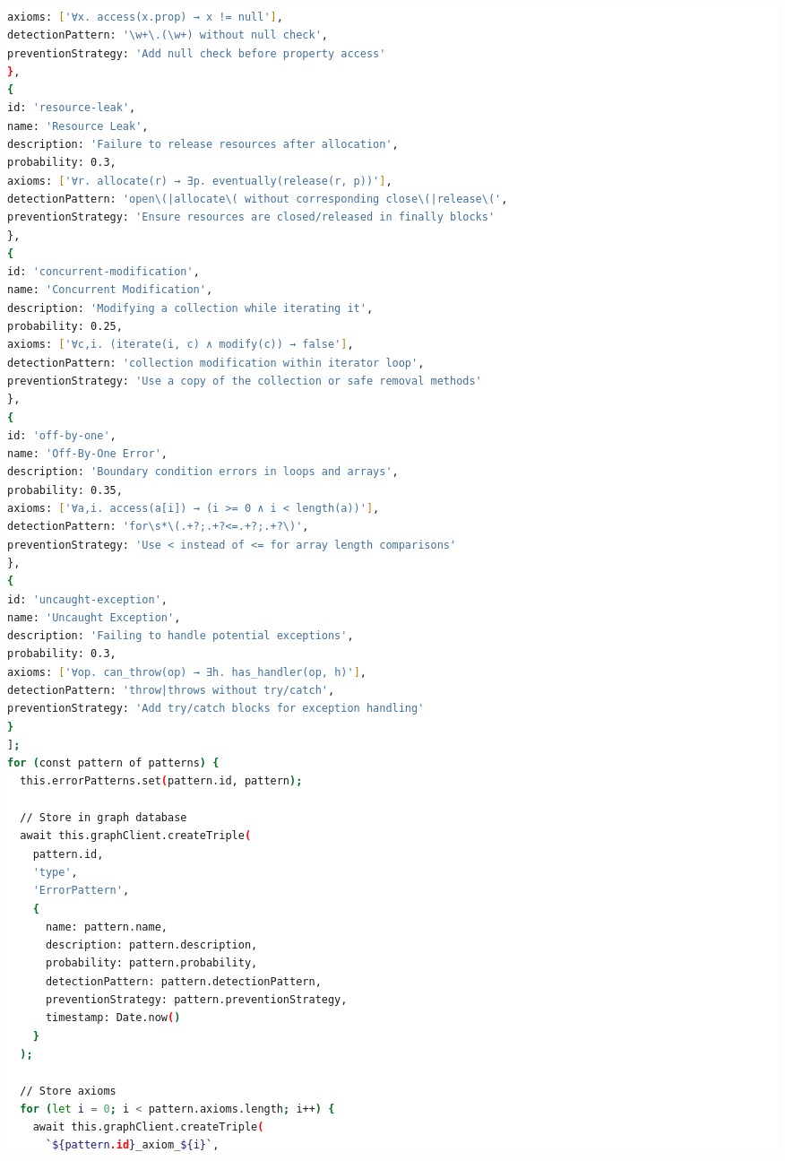 ```bash
axioms: ['∀x. access(x.prop) → x != null'],
detectionPattern: '\w+\.(\w+) without null check',
preventionStrategy: 'Add null check before property access'
},
{
id: 'resource-leak',
name: 'Resource Leak',
description: 'Failure to release resources after allocation',
probability: 0.3,
axioms: ['∀r. allocate(r) → ∃p. eventually(release(r, p))'],
detectionPattern: 'open\(|allocate\( without corresponding close\(|release\(',
preventionStrategy: 'Ensure resources are closed/released in finally blocks'
},
{
id: 'concurrent-modification',
name: 'Concurrent Modification',
description: 'Modifying a collection while iterating it',
probability: 0.25,
axioms: ['∀c,i. (iterate(i, c) ∧ modify(c)) → false'],
detectionPattern: 'collection modification within iterator loop',
preventionStrategy: 'Use a copy of the collection or safe removal methods'
},
{
id: 'off-by-one',
name: 'Off-By-One Error',
description: 'Boundary condition errors in loops and arrays',
probability: 0.35,
axioms: ['∀a,i. access(a[i]) → (i >= 0 ∧ i < length(a))'],
detectionPattern: 'for\s*\(.+?;.+?<=.+?;.+?\)',
preventionStrategy: 'Use < instead of <= for array length comparisons'
},
{
id: 'uncaught-exception',
name: 'Uncaught Exception',
description: 'Failing to handle potential exceptions',
probability: 0.3,
axioms: ['∀op. can_throw(op) → ∃h. has_handler(op, h)'],
detectionPattern: 'throw|throws without try/catch',
preventionStrategy: 'Add try/catch blocks for exception handling'
}
];
for (const pattern of patterns) {
  this.errorPatterns.set(pattern.id, pattern);
  
  // Store in graph database
  await this.graphClient.createTriple(
    pattern.id,
    'type',
    'ErrorPattern',
    { 
      name: pattern.name, 
      description: pattern.description,
      probability: pattern.probability,
      detectionPattern: pattern.detectionPattern,
      preventionStrategy: pattern.preventionStrategy,
      timestamp: Date.now()
    }
  );
  
  // Store axioms
  for (let i = 0; i < pattern.axioms.length; i++) {
    await this.graphClient.createTriple(
      `${pattern.id}_axiom_${i}`,
```